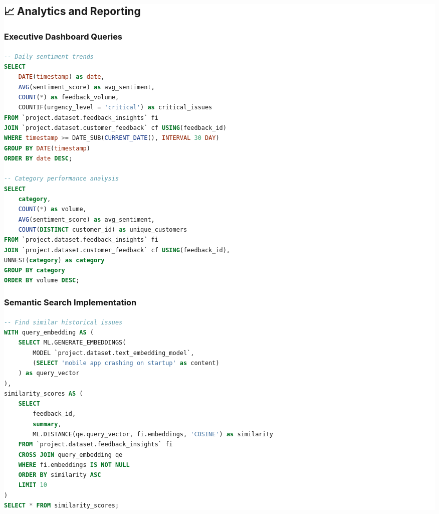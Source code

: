 ## 📈 Analytics and Reporting

### Executive Dashboard Queries
```sql
-- Daily sentiment trends
SELECT 
    DATE(timestamp) as date,
    AVG(sentiment_score) as avg_sentiment,
    COUNT(*) as feedback_volume,
    COUNTIF(urgency_level = 'critical') as critical_issues
FROM `project.dataset.feedback_insights` fi
JOIN `project.dataset.customer_feedback` cf USING(feedback_id)
WHERE timestamp >= DATE_SUB(CURRENT_DATE(), INTERVAL 30 DAY)
GROUP BY DATE(timestamp)
ORDER BY date DESC;

-- Category performance analysis
SELECT 
    category,
    COUNT(*) as volume,
    AVG(sentiment_score) as avg_sentiment,
    COUNT(DISTINCT customer_id) as unique_customers
FROM `project.dataset.feedback_insights` fi
JOIN `project.dataset.customer_feedback` cf USING(feedback_id),
UNNEST(category) as category
GROUP BY category
ORDER BY volume DESC;
```

### Semantic Search Implementation
```sql
-- Find similar historical issues
WITH query_embedding AS (
    SELECT ML.GENERATE_EMBEDDINGS(
        MODEL `project.dataset.text_embedding_model`,
        (SELECT 'mobile app crashing on startup' as content)
    ) as query_vector
),
similarity_scores AS (
    SELECT 
        feedback_id,
        summary,
        ML.DISTANCE(qe.query_vector, fi.embeddings, 'COSINE') as similarity
    FROM `project.dataset.feedback_insights` fi
    CROSS JOIN query_embedding qe
    WHERE fi.embeddings IS NOT NULL
    ORDER BY similarity ASC
    LIMIT 10
)
SELECT * FROM similarity_scores;
```
